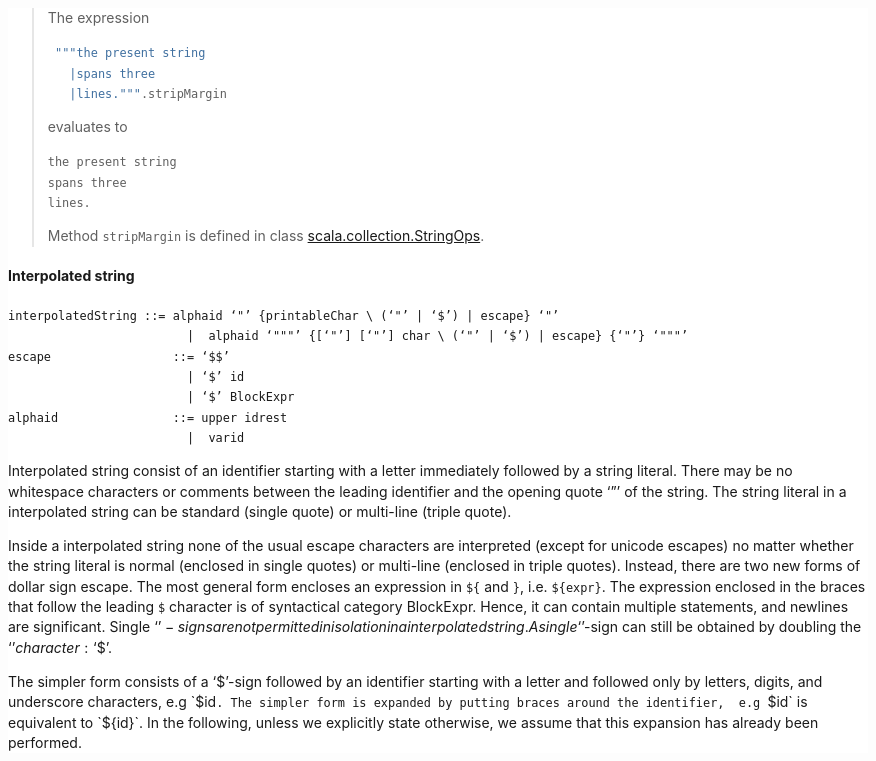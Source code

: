 > The expression
>
> ```scala
>  """the present string
>    |spans three
>    |lines.""".stripMargin
> ```
>
> evaluates to
>
> ```scala
> the present string
> spans three
> lines.
> ```
>
> Method `stripMargin` is defined in class
> [scala.collection.StringOps](https://www.scala-lang.org/api/current/scala/collection/StringOps.html#stripMargin:String).

#### Interpolated string

```ebnf
interpolatedString ::= alphaid ‘"’ {printableChar \ (‘"’ | ‘$’) | escape} ‘"’ 
                         |  alphaid ‘"""’ {[‘"’] [‘"’] char \ (‘"’ | ‘$’) | escape} {‘"’} ‘"""’
escape                 ::= ‘$$’ 
                         | ‘$’ id
                         | ‘$’ BlockExpr
alphaid                ::= upper idrest
                         |  varid

```

Interpolated string consist of an identifier starting with a letter immediately 
followed by a string literal. There may be no whitespace characters or comments 
between the leading identifier and the opening quote ‘”’ of the string. 
The string literal in a interpolated string can be standard (single quote) 
or multi-line (triple quote).

Inside a interpolated string none of the usual escape characters are interpreted 
(except for unicode escapes) no matter whether the string literal is normal 
(enclosed in single quotes) or multi-line (enclosed in triple quotes). 
Instead, there are two new forms of dollar sign escape. 
The most general form encloses an expression in `${` and `}`, i.e. `${expr}`. 
The expression enclosed in the braces that follow the leading `$` character is of 
syntactical category BlockExpr. Hence, it can contain multiple statements, 
and newlines are significant. Single ‘$’-signs are not permitted in isolation 
in a interpolated string. A single ‘$’-sign can still be obtained by doubling the ‘$’ 
character: ‘$$’.

The simpler form consists of a ‘$’-sign followed by an identifier starting with 
a letter and followed only by letters, digits, and underscore characters, 
e.g `$id`. The simpler form is expanded by putting braces around the identifier, 
e.g `$id` is equivalent to `${id}`. In the following, unless we explicitly state otherwise, 
we assume that this expansion has already been performed.

